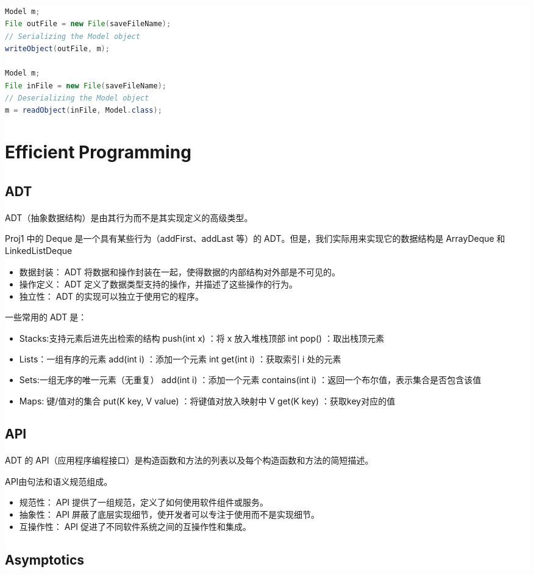 ```java
Model m;
File outFile = new File(saveFileName);
// Serializing the Model object
writeObject(outFile, m);

Model m;
File inFile = new File(saveFileName);
// Deserializing the Model object
m = readObject(inFile, Model.class);
```


# Efficient Programming

## ADT

ADT（抽象数据结构）是由其行为而不是其实现定义的高级类型。

Proj1 中的 Deque 是一个具有某些行为（addFirst、addLast 等）的 ADT。但是，我们实际用来实现它的数据结构是 ArrayDeque 和 LinkedListDeque

- 数据封装： ADT 将数据和操作封装在一起，使得数据的内部结构对外部是不可见的。
- 操作定义： ADT 定义了数据类型支持的操作，并描述了这些操作的行为。
- 独立性： ADT 的实现可以独立于使用它的程序。

一些常用的 ADT 是：

- Stacks:支持元素后进先出检索的结构
push(int x) ：将 x 放入堆栈顶部
int pop() ：取出栈顶元素

- Lists：一组有序的元素
add(int i) ：添加一个元素
int get(int i) ：获取索引 i 处的元素

- Sets:一组无序的唯一元素（无重复）
add(int i) ：添加一个元素
contains(int i) ：返回一个布尔值，表示集合是否包含该值

- Maps: 键/值对的集合
put(K key, V value) ：将键值对放入映射中
V get(K key) ：获取key对应的值

## API

ADT 的 API（应用程序编程接口）是构造函数和方法的列表以及每个构造函数和方法的简短描述。

API由句法和语义规范组成。

- 规范性： API 提供了一组规范，定义了如何使用软件组件或服务。
- 抽象性： API 屏蔽了底层实现细节，使开发者可以专注于使用而不是实现细节。
- 互操作性： API 促进了不同软件系统之间的互操作性和集成。

## Asymptotics
